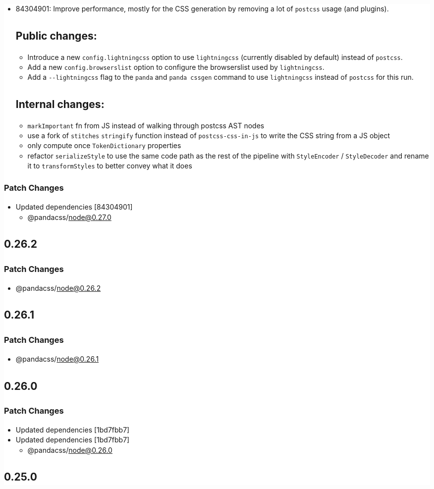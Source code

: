 - 84304901: Improve performance, mostly for the CSS generation by removing a lot of `postcss` usage (and plugins).

  ## Public changes:

  - Introduce a new `config.lightningcss` option to use `lightningcss` (currently disabled by default) instead of
    `postcss`.
  - Add a new `config.browserslist` option to configure the browserslist used by `lightningcss`.
  - Add a `--lightningcss` flag to the `panda` and `panda cssgen` command to use `lightningcss` instead of `postcss` for
    this run.

  ## Internal changes:

  - `markImportant` fn from JS instead of walking through postcss AST nodes
  - use a fork of `stitches` `stringify` function instead of `postcss-css-in-js` to write the CSS string from a JS
    object
  - only compute once `TokenDictionary` properties
  - refactor `serializeStyle` to use the same code path as the rest of the pipeline with `StyleEncoder` / `StyleDecoder`
    and rename it to `transformStyles` to better convey what it does

### Patch Changes

- Updated dependencies [84304901]
  - @pandacss/node@0.27.0

## 0.26.2

### Patch Changes

- @pandacss/node@0.26.2

## 0.26.1

### Patch Changes

- @pandacss/node@0.26.1

## 0.26.0

### Patch Changes

- Updated dependencies [1bd7fbb7]
- Updated dependencies [1bd7fbb7]
  - @pandacss/node@0.26.0

## 0.25.0
